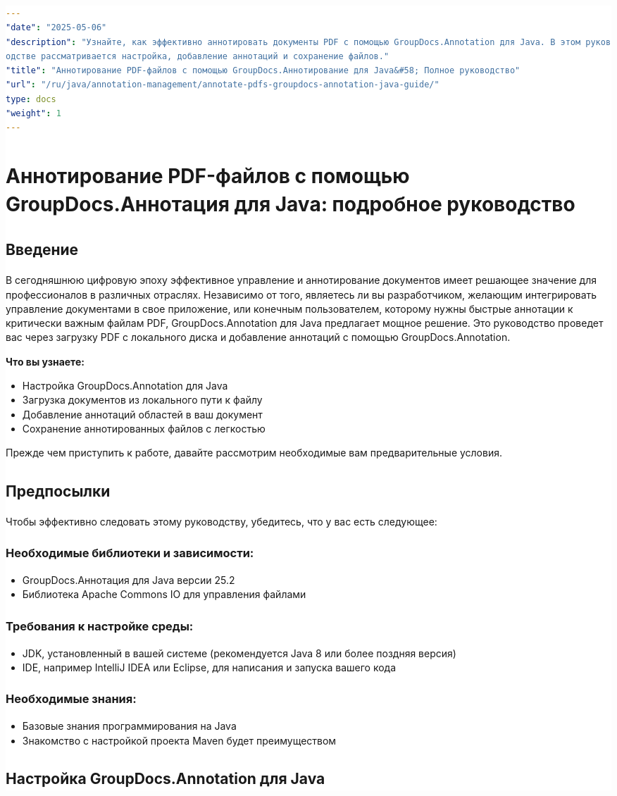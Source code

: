 ```yaml
---
"date": "2025-05-06"
"description": "Узнайте, как эффективно аннотировать документы PDF с помощью GroupDocs.Annotation для Java. В этом руководстве рассматривается настройка, добавление аннотаций и сохранение файлов."
"title": "Аннотирование PDF-файлов с помощью GroupDocs.Аннотирование для Java&#58; Полное руководство"
"url": "/ru/java/annotation-management/annotate-pdfs-groupdocs-annotation-java-guide/"
type: docs
"weight": 1
---
```


# Аннотирование PDF-файлов с помощью GroupDocs.Аннотация для Java: подробное руководство

## Введение

В сегодняшнюю цифровую эпоху эффективное управление и аннотирование документов имеет решающее значение для профессионалов в различных отраслях. Независимо от того, являетесь ли вы разработчиком, желающим интегрировать управление документами в свое приложение, или конечным пользователем, которому нужны быстрые аннотации к критически важным файлам PDF, GroupDocs.Annotation для Java предлагает мощное решение. Это руководство проведет вас через загрузку PDF с локального диска и добавление аннотаций с помощью GroupDocs.Annotation.

**Что вы узнаете:**
- Настройка GroupDocs.Annotation для Java
- Загрузка документов из локального пути к файлу
- Добавление аннотаций областей в ваш документ
- Сохранение аннотированных файлов с легкостью

Прежде чем приступить к работе, давайте рассмотрим необходимые вам предварительные условия.

## Предпосылки

Чтобы эффективно следовать этому руководству, убедитесь, что у вас есть следующее:

### Необходимые библиотеки и зависимости:
- GroupDocs.Аннотация для Java версии 25.2
- Библиотека Apache Commons IO для управления файлами

### Требования к настройке среды:
- JDK, установленный в вашей системе (рекомендуется Java 8 или более поздняя версия)
- IDE, например IntelliJ IDEA или Eclipse, для написания и запуска вашего кода

### Необходимые знания:
- Базовые знания программирования на Java
- Знакомство с настройкой проекта Maven будет преимуществом

## Настройка GroupDocs.Annotation для Java
